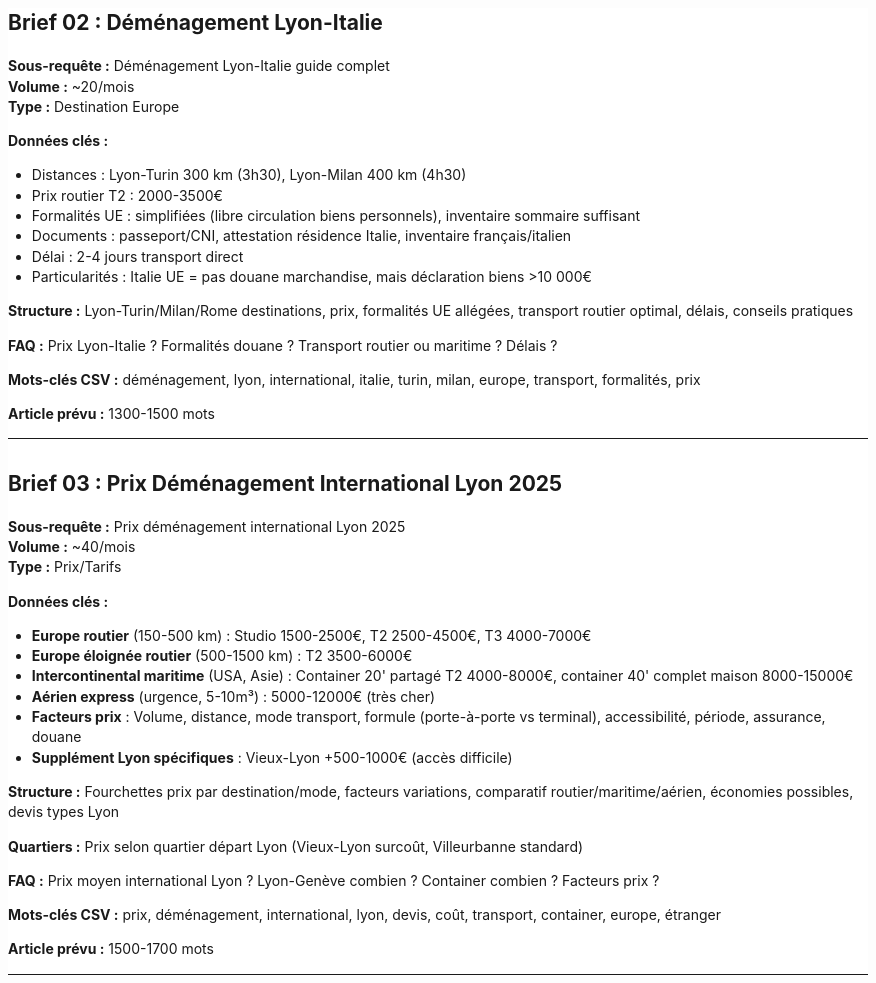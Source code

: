 
## Brief 02 : Déménagement Lyon-Italie

**Sous-requête :** Déménagement Lyon-Italie guide complet  
**Volume :** ~20/mois  
**Type :** Destination Europe

**Données clés :**
- Distances : Lyon-Turin 300 km (3h30), Lyon-Milan 400 km (4h30)
- Prix routier T2 : 2000-3500€
- Formalités UE : simplifiées (libre circulation biens personnels), inventaire sommaire suffisant
- Documents : passeport/CNI, attestation résidence Italie, inventaire français/italien
- Délai : 2-4 jours transport direct
- Particularités : Italie UE = pas douane marchandise, mais déclaration biens >10 000€

**Structure :** Lyon-Turin/Milan/Rome destinations, prix, formalités UE allégées, transport routier optimal, délais, conseils pratiques

**FAQ :** Prix Lyon-Italie ? Formalités douane ? Transport routier ou maritime ? Délais ?

**Mots-clés CSV :** déménagement, lyon, international, italie, turin, milan, europe, transport, formalités, prix

**Article prévu :** 1300-1500 mots

---

## Brief 03 : Prix Déménagement International Lyon 2025

**Sous-requête :** Prix déménagement international Lyon 2025  
**Volume :** ~40/mois  
**Type :** Prix/Tarifs

**Données clés :**
- **Europe routier** (150-500 km) : Studio 1500-2500€, T2 2500-4500€, T3 4000-7000€
- **Europe éloignée routier** (500-1500 km) : T2 3500-6000€
- **Intercontinental maritime** (USA, Asie) : Container 20' partagé T2 4000-8000€, container 40' complet maison 8000-15000€
- **Aérien express** (urgence, 5-10m³) : 5000-12000€ (très cher)
- **Facteurs prix** : Volume, distance, mode transport, formule (porte-à-porte vs terminal), accessibilité, période, assurance, douane
- **Supplément Lyon spécifiques** : Vieux-Lyon +500-1000€ (accès difficile)

**Structure :** Fourchettes prix par destination/mode, facteurs variations, comparatif routier/maritime/aérien, économies possibles, devis types Lyon

**Quartiers :** Prix selon quartier départ Lyon (Vieux-Lyon surcoût, Villeurbanne standard)

**FAQ :** Prix moyen international Lyon ? Lyon-Genève combien ? Container combien ? Facteurs prix ?

**Mots-clés CSV :** prix, déménagement, international, lyon, devis, coût, transport, container, europe, étranger

**Article prévu :** 1500-1700 mots

---
